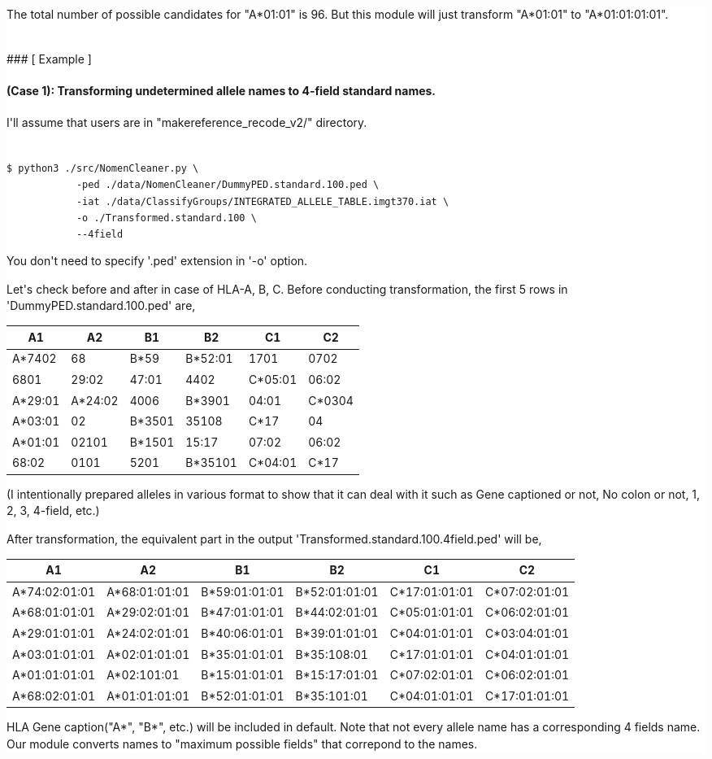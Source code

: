 The total number of possible candidates for "A\*01:01" is 96. But this module will just transform "A\*01:01" to "A\*01:01:01:01".


<br>
### [ Example ]

#### (Case 1): Transforming undetermined allele names to 4-field standard names. 

I'll assume that users are in "makereference_recode_v2/" directory.

```console

$ python3 ./src/NomenCleaner.py \
            -ped ./data/NomenCleaner/DummyPED.standard.100.ped \
            -iat ./data/ClassifyGroups/INTEGRATED_ALLELE_TABLE.imgt370.iat \
            -o ./Transformed.standard.100 \
            --4field

```

You don't need to specify '.ped' extension in '-o' option.  

Let's check before and after in case of HLA-A, B, C. Before conducting transformation, the first 5 rows in 'DummyPED.standard.100.ped' are,

A1 | A2 | B1 | B2 | C1 | C2
---|----|----|----|----|----
A*7402|68|B*59|B*52:01|1701|0702
6801|29:02|47:01|4402|C*05:01|06:02
A*29:01|A*24:02|4006|B*3901|04:01|C*0304
A*03:01|02|B*3501|35108|C*17|04
A*01:01|02101|B*1501|15:17|07:02|06:02
68:02|0101|5201|B*35101|C*04:01|C*17


(I intentionally prepared alleles in various format to show that it can deal with it such as Gene captioned or not, No colon or not, 1, 2, 3, 4-field, etc.)  

After transformation, the equivalent part in the output 'Transformed.standard.100.4field.ped' will be,

A1 | A2 | B1 | B2 | C1 | C2
---|----|----|----|----|----
A*74:02:01:01|A*68:01:01:01|B*59:01:01:01|B*52:01:01:01|C*17:01:01:01|C*07:02:01:01
A*68:01:01:01|A*29:02:01:01|B*47:01:01:01|B*44:02:01:01|C*05:01:01:01|C*06:02:01:01
A*29:01:01:01|A*24:02:01:01|B*40:06:01:01|B*39:01:01:01|C*04:01:01:01|C*03:04:01:01
A*03:01:01:01|A*02:01:01:01|B*35:01:01:01|B*35:108:01|C*17:01:01:01|C*04:01:01:01
A*01:01:01:01|A*02:101:01|B*15:01:01:01|B*15:17:01:01|C*07:02:01:01|C*06:02:01:01
A*68:02:01:01|A*01:01:01:01|B*52:01:01:01|B*35:101:01|C*04:01:01:01|C*17:01:01:01


HLA Gene caption("A\*", "B\*", etc.) will be included in default.
Note that not every allele name has a corresponding 4 fields name. Our module converts names to "maximum possible fields" that correpond to the names.
